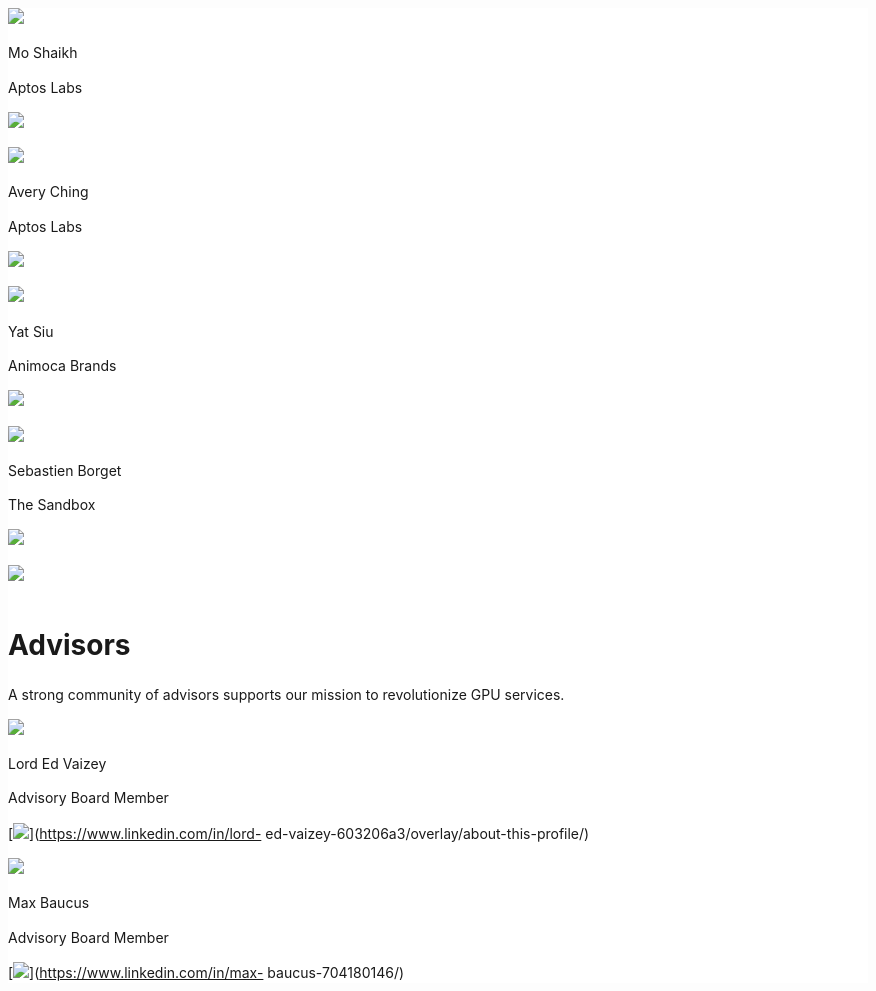 ![](/_next/image?url=%2F_next%2Fstatic%2Fmedia%2FmoShaikh.7fa0ad94.png&w=640&q=99)

Mo Shaikh

Aptos Labs

[![](/_next/static/media/linkedIn.724eecae.svg)](https://www.linkedin.com/in/moalishaikh)

![](/_next/image?url=%2F_next%2Fstatic%2Fmedia%2FaveryChing.85007aec.png&w=640&q=99)

Avery Ching

Aptos Labs

[![](/_next/static/media/linkedIn.724eecae.svg)](https://www.linkedin.com/in/averyching)

![](/_next/image?url=%2F_next%2Fstatic%2Fmedia%2FyatSiu.7c1e3c59.png&w=640&q=99)

Yat Siu

Animoca Brands

[![](/_next/static/media/linkedIn.724eecae.svg)](https://www.linkedin.com/in/yatsiu)

![](/_next/image?url=%2F_next%2Fstatic%2Fmedia%2FsebastienBorget.73c9e29a.png&w=640&q=99)

Sebastien Borget

The Sandbox

[![](/_next/static/media/linkedIn.724eecae.svg)](https://www.linkedin.com/in/borgetsebastien)

![](/_next/image?url=%2F_next%2Fstatic%2Fmedia%2FangelsBg.ff396a03.png&w=384&q=99)

# Advisors

A strong community of advisors supports our mission to revolutionize GPU
services.

![](/_next/image?url=%2F_next%2Fstatic%2Fmedia%2FlordEdVaizey.cf5815cf.png&w=640&q=99)

Lord Ed Vaizey

Advisory Board Member

[![](/_next/static/media/linkedIn.724eecae.svg)](https://www.linkedin.com/in/lord-
ed-vaizey-603206a3/overlay/about-this-profile/)

![](/_next/image?url=%2F_next%2Fstatic%2Fmedia%2FmaxBaucus.84e86bb8.png&w=640&q=99)

Max Baucus

Advisory Board Member

[![](/_next/static/media/linkedIn.724eecae.svg)](https://www.linkedin.com/in/max-
baucus-704180146/)
